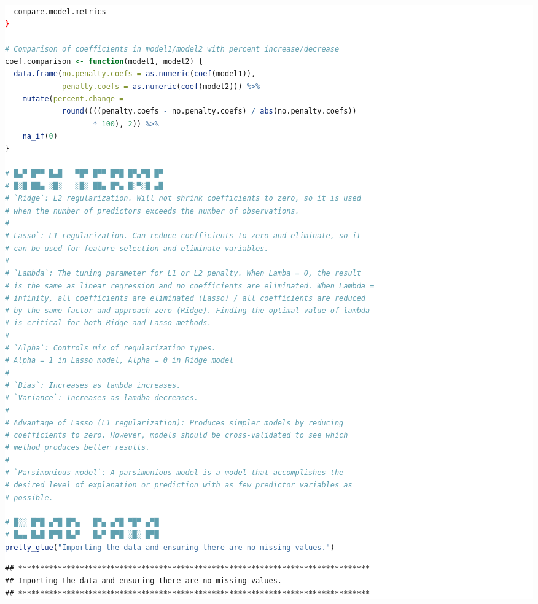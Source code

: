 ``` r
  compare.model.metrics
}

# Comparison of coefficients in model1/model2 with percent increase/decrease
coef.comparison <- function(model1, model2) {
  data.frame(no.penalty.coefs = as.numeric(coef(model1)), 
             penalty.coefs = as.numeric(coef(model2))) %>% 
    mutate(percent.change = 
             round((((penalty.coefs - no.penalty.coefs) / abs(no.penalty.coefs))
                    * 100), 2)) %>% 
    na_if(0)
}

# █▄▀ █▀▀ █▄█   ▀█▀ █▀▀ █▀█ █▀▄▀█ █▀
# █░█ ██▄ ░█░   ░█░ ██▄ █▀▄ █░▀░█ ▄█
# `Ridge`: L2 regularization. Will not shrink coefficients to zero, so it is used 
# when the number of predictors exceeds the number of observations.
# 
# Lasso`: L1 regularization. Can reduce coefficients to zero and eliminate, so it
# can be used for feature selection and eliminate variables.
# 
# `Lambda`: The tuning parameter for L1 or L2 penalty. When Lamba = 0, the result 
# is the same as linear regression and no coefficients are eliminated. When Lambda =
# infinity, all coefficients are eliminated (Lasso) / all coefficients are reduced
# by the same factor and approach zero (Ridge). Finding the optimal value of lambda
# is critical for both Ridge and Lasso methods.
# 
# `Alpha`: Controls mix of regularization types. 
# Alpha = 1 in Lasso model, Alpha = 0 in Ridge model
# 
# `Bias`: Increases as lambda increases.
# `Variance`: Increases as lamdba decreases.
# 
# Advantage of Lasso (L1 regularization): Produces simpler models by reducing 
# coefficients to zero. However, models should be cross-validated to see which
# method produces better results.
# 
# `Parsimonious model`: A parsimonious model is a model that accomplishes the 
# desired level of explanation or prediction with as few predictor variables as 
# possible.

# █░░ █▀█ ▄▀█ █▀▄   █▀▄ ▄▀█ ▀█▀ ▄▀█
# █▄▄ █▄█ █▀█ █▄▀   █▄▀ █▀█ ░█░ █▀█
pretty_glue("Importing the data and ensuring there are no missing values.")
```

    ## ********************************************************************************
    ## Importing the data and ensuring there are no missing values.
    ## ********************************************************************************
